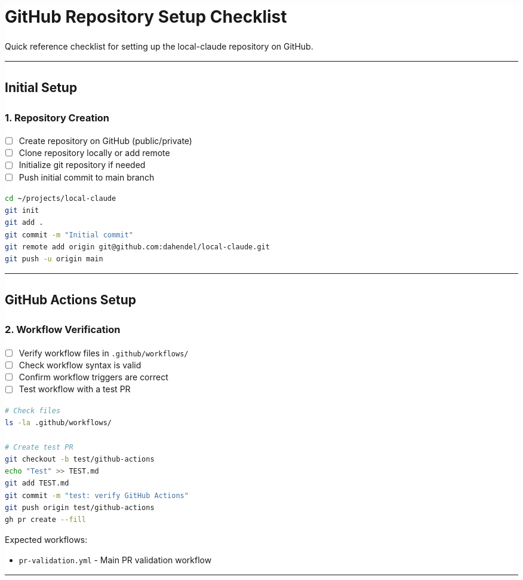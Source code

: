# GitHub Repository Setup Checklist

Quick reference checklist for setting up the local-claude repository on GitHub.

---

## Initial Setup

### 1. Repository Creation

- [ ] Create repository on GitHub (public/private)
- [ ] Clone repository locally or add remote
- [ ] Initialize git repository if needed
- [ ] Push initial commit to main branch

```bash
cd ~/projects/local-claude
git init
git add .
git commit -m "Initial commit"
git remote add origin git@github.com:dahendel/local-claude.git
git push -u origin main
```

---

## GitHub Actions Setup

### 2. Workflow Verification

- [ ] Verify workflow files in `.github/workflows/`
- [ ] Check workflow syntax is valid
- [ ] Confirm workflow triggers are correct
- [ ] Test workflow with a test PR

```bash
# Check files
ls -la .github/workflows/

# Create test PR
git checkout -b test/github-actions
echo "Test" >> TEST.md
git add TEST.md
git commit -m "test: verify GitHub Actions"
git push origin test/github-actions
gh pr create --fill
```

Expected workflows:
- `pr-validation.yml` - Main PR validation workflow

---
